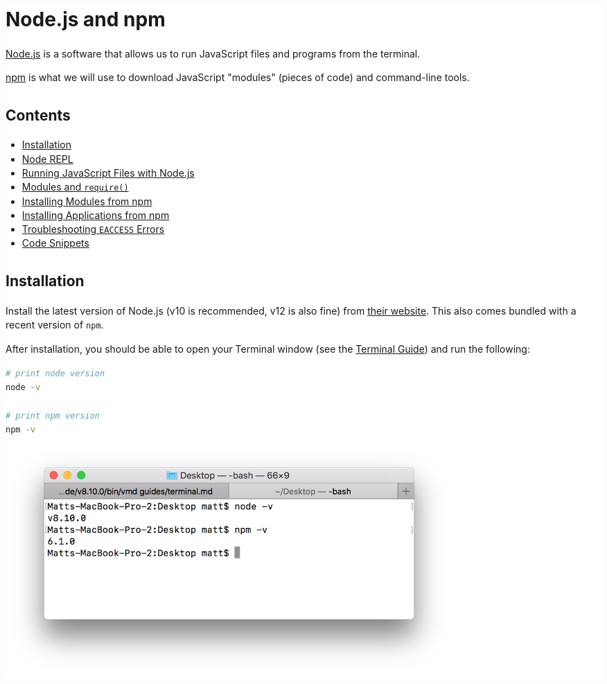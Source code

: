 # Node.js and npm

[Node.js](https://nodejs.org/en/) is a software that allows us to run JavaScript files and programs from the terminal.

[npm](https://www.npmjs.com) is what we will use to download JavaScript "modules" (pieces of code) and command-line tools.

## Contents

- [Installation](#installation)
- [Node REPL](#node-repl)
- [Running JavaScript Files with Node.js](#files)
- [Modules and `require()`](#modules)
- [Installing Modules from npm](#installing-modules-from-npm)
- [Installing Applications from npm](#installing-applications-from-npm)
- [Troubleshooting `EACCESS` Errors](#eaccess)
- [Code Snippets](#code-snippets)

## Installation

Install the latest version of Node.js (v10 is recommended, v12 is also fine) from [their website](https://nodejs.org/en/). This also comes bundled with a recent version of `npm`.

After installation, you should be able to open your Terminal window (see the [Terminal Guide](./terminal.md)) and run the following:

```sh
# print node version
node -v

# print npm version
npm -v
```

<img src="../images/node0.png" width="75%" />
